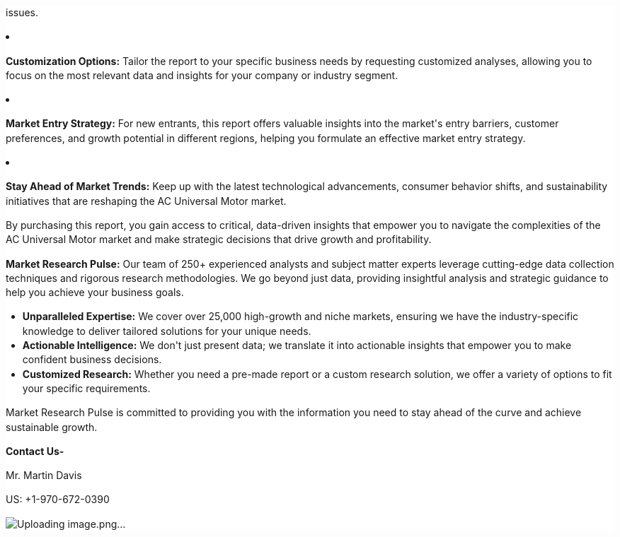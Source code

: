 issues.</p></li><li><p><strong>Customization Options:</strong> Tailor the report to your specific business needs by requesting customized analyses, allowing you to focus on the most relevant data and insights for your company or industry segment.</p></li><li><p><strong>Market Entry Strategy:</strong> For new entrants, this report offers valuable insights into the market's entry barriers, customer preferences, and growth potential in different regions, helping you formulate an effective market entry strategy.</p></li><li><p><strong>Stay Ahead of Market Trends:</strong> Keep up with the latest technological advancements, consumer behavior shifts, and sustainability initiatives that are reshaping the AC Universal Motor market.</p></li></ol><p>By purchasing this report, you gain access to critical, data-driven insights that empower you to navigate the complexities of the AC Universal Motor market and make strategic decisions that drive growth and profitability.</p><p><strong>Market Research Pulse:</strong>&nbsp;Our team of 250+ experienced analysts and subject matter experts leverage cutting-edge data collection techniques and rigorous research methodologies. We go beyond just data, providing insightful analysis and strategic guidance to help you achieve your business goals.</p><ul><li><strong>Unparalleled Expertise:</strong>&nbsp;We cover over 25,000 high-growth and niche markets, ensuring we have the industry-specific knowledge to deliver tailored solutions for your unique needs.</li><li><strong>Actionable Intelligence:</strong>&nbsp;We don't just present data; we translate it into actionable insights that empower you to make confident business decisions.</li><li><strong>Customized Research:</strong>&nbsp;Whether you need a pre-made report or a custom research solution, we offer a variety of options to fit your specific requirements.</li></ul><p>Market Research Pulse is committed to providing you with the information you need to stay ahead of the curve and achieve sustainable growth.</p><p><strong>Contact Us-</strong></p><p>Mr. Martin Davis</p><p>US: +1-970-672-0390</p>
![Uploading image.png…]()
